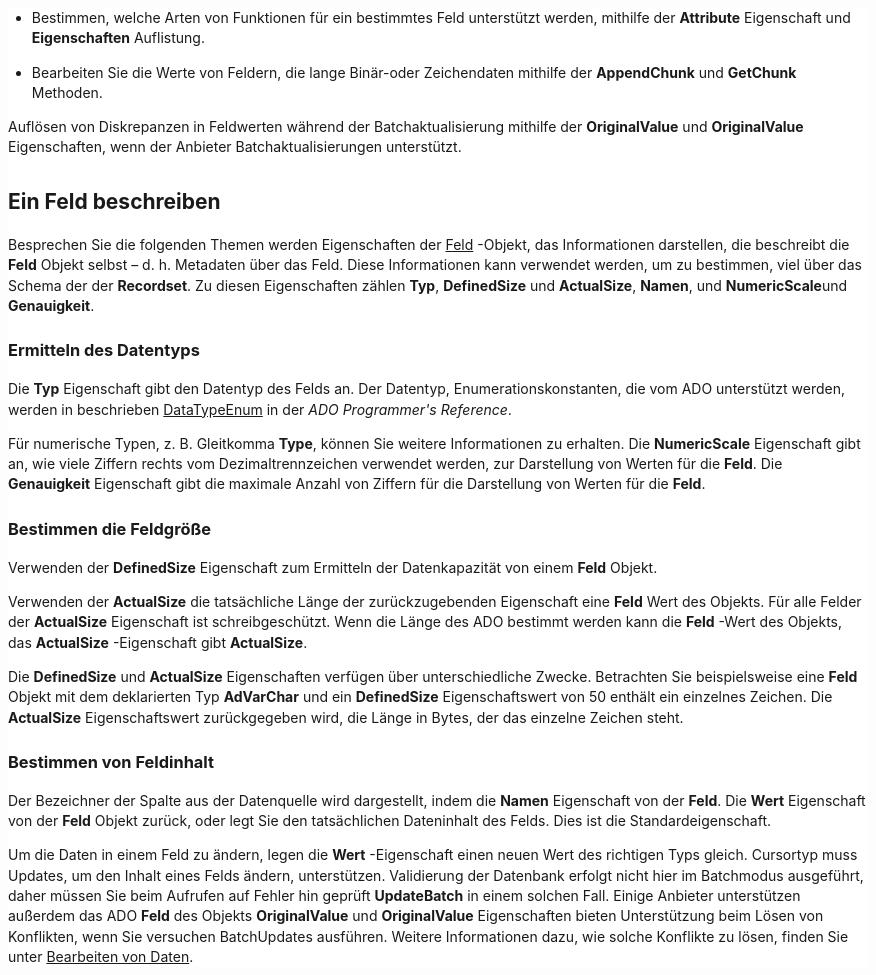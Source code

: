 -   Bestimmen, welche Arten von Funktionen für ein bestimmtes Feld unterstützt werden, mithilfe der **Attribute** Eigenschaft und **Eigenschaften** Auflistung.  
  
-   Bearbeiten Sie die Werte von Feldern, die lange Binär-oder Zeichendaten mithilfe der **AppendChunk** und **GetChunk** Methoden.  
  
 Auflösen von Diskrepanzen in Feldwerten während der Batchaktualisierung mithilfe der **OriginalValue** und **OriginalValue** Eigenschaften, wenn der Anbieter Batchaktualisierungen unterstützt.  
  
## <a name="describing-a-field"></a>Ein Feld beschreiben  
 Besprechen Sie die folgenden Themen werden Eigenschaften der [Feld](../../../ado/reference/ado-api/field-object.md) -Objekt, das Informationen darstellen, die beschreibt die **Feld** Objekt selbst – d. h. Metadaten über das Feld. Diese Informationen kann verwendet werden, um zu bestimmen, viel über das Schema der der **Recordset**. Zu diesen Eigenschaften zählen **Typ**, **DefinedSize** und **ActualSize**, **Namen**, und **NumericScale**und **Genauigkeit**.  
  
### <a name="discovering-the-data-type"></a>Ermitteln des Datentyps  
 Die **Typ** Eigenschaft gibt den Datentyp des Felds an. Der Datentyp, Enumerationskonstanten, die vom ADO unterstützt werden, werden in beschrieben [DataTypeEnum](../../../ado/reference/ado-api/datatypeenum.md) in der *ADO Programmer's Reference*.  
  
 Für numerische Typen, z. B. Gleitkomma **Type**, können Sie weitere Informationen zu erhalten. Die **NumericScale** Eigenschaft gibt an, wie viele Ziffern rechts vom Dezimaltrennzeichen verwendet werden, zur Darstellung von Werten für die **Feld**. Die **Genauigkeit** Eigenschaft gibt die maximale Anzahl von Ziffern für die Darstellung von Werten für die **Feld**.  
  
### <a name="determining-field-size"></a>Bestimmen die Feldgröße  
 Verwenden der **DefinedSize** Eigenschaft zum Ermitteln der Datenkapazität von einem **Feld** Objekt.  
  
 Verwenden der **ActualSize** die tatsächliche Länge der zurückzugebenden Eigenschaft eine **Feld** Wert des Objekts. Für alle Felder der **ActualSize** Eigenschaft ist schreibgeschützt. Wenn die Länge des ADO bestimmt werden kann die **Feld** -Wert des Objekts, das **ActualSize** -Eigenschaft gibt **ActualSize**.  
  
 Die **DefinedSize** und **ActualSize** Eigenschaften verfügen über unterschiedliche Zwecke. Betrachten Sie beispielsweise eine **Feld** Objekt mit dem deklarierten Typ **AdVarChar** und ein **DefinedSize** Eigenschaftswert von 50 enthält ein einzelnes Zeichen. Die **ActualSize** Eigenschaftswert zurückgegeben wird, die Länge in Bytes, der das einzelne Zeichen steht.  
  
### <a name="determining-field-contents"></a>Bestimmen von Feldinhalt  
 Der Bezeichner der Spalte aus der Datenquelle wird dargestellt, indem die **Namen** Eigenschaft von der **Feld**. Die **Wert** Eigenschaft von der **Feld** Objekt zurück, oder legt Sie den tatsächlichen Dateninhalt des Felds. Dies ist die Standardeigenschaft.  
  
 Um die Daten in einem Feld zu ändern, legen die **Wert** -Eigenschaft einen neuen Wert des richtigen Typs gleich. Cursortyp muss Updates, um den Inhalt eines Felds ändern, unterstützen. Validierung der Datenbank erfolgt nicht hier im Batchmodus ausgeführt, daher müssen Sie beim Aufrufen auf Fehler hin geprüft **UpdateBatch** in einem solchen Fall. Einige Anbieter unterstützen außerdem das ADO **Feld** des Objekts **OriginalValue** und **OriginalValue** Eigenschaften bieten Unterstützung beim Lösen von Konflikten, wenn Sie versuchen BatchUpdates ausführen. Weitere Informationen dazu, wie solche Konflikte zu lösen, finden Sie unter [Bearbeiten von Daten](../../../ado/guide/data/editing-data.md).  
  